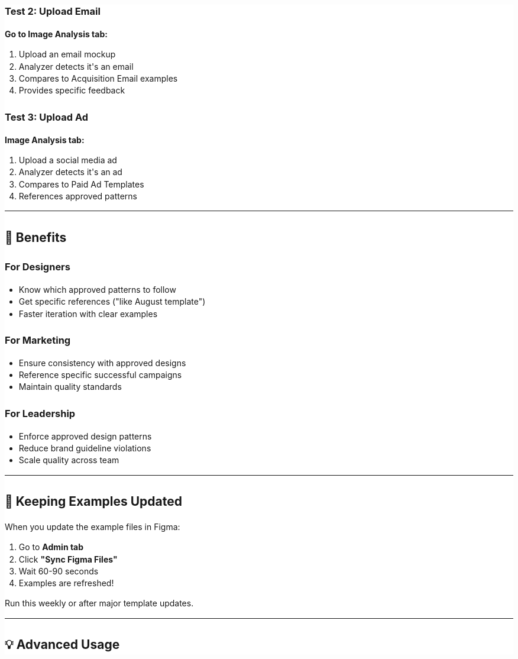 ### Test 2: Upload Email

**Go to Image Analysis tab:**
1. Upload an email mockup
2. Analyzer detects it's an email
3. Compares to Acquisition Email examples
4. Provides specific feedback

### Test 3: Upload Ad

**Image Analysis tab:**
1. Upload a social media ad
2. Analyzer detects it's an ad
3. Compares to Paid Ad Templates
4. References approved patterns

---

## 🎯 Benefits

### For Designers
- Know which approved patterns to follow
- Get specific references ("like August template")
- Faster iteration with clear examples

### For Marketing
- Ensure consistency with approved designs
- Reference specific successful campaigns
- Maintain quality standards

### For Leadership
- Enforce approved design patterns
- Reduce brand guideline violations
- Scale quality across team

---

## 🔄 Keeping Examples Updated

When you update the example files in Figma:

1. Go to **Admin tab**
2. Click **"Sync Figma Files"**
3. Wait 60-90 seconds
4. Examples are refreshed!

Run this weekly or after major template updates.

---

## 💡 Advanced Usage
